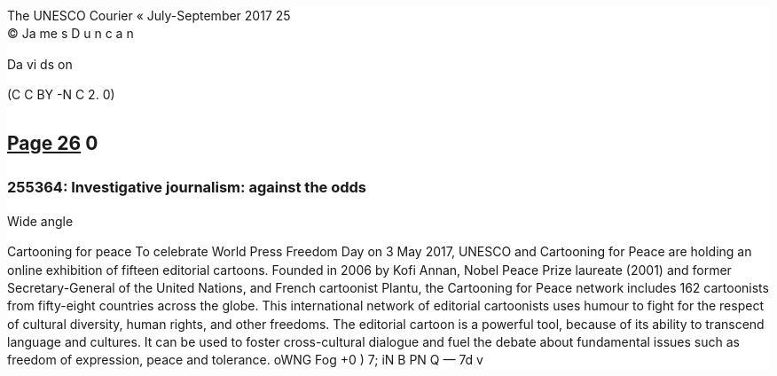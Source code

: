 The UNESCO Courier « July-September 2017 25   
© 
Ja
me
s 
D
u
n
c
a
n
 
Da
vi
ds
on
 
(C
C 
BY
-N
C 
2.
0)

## [Page 26](https://demo.humlab.umu.se/courier/252318eng.pdf#page=26) 0

### 255364: Investigative journalism: against the odds

Wide angle 
  
  
  
  
 
  
     
Cartooning for peace 
To celebrate World Press Freedom 
Day on 3 May 2017, UNESCO and 
Cartooning for Peace are holding 
an online exhibition of fifteen 
editorial cartoons. 
Founded in 2006 by Kofi Annan, 
Nobel Peace Prize laureate (2001) 
and former Secretary-General of 
the United Nations, and French 
cartoonist Plantu, the Cartooning 
for Peace network includes 
162 cartoonists from fifty-eight 
countries across the globe. 
This international network of 
editorial cartoonists uses humour 
to fight for the respect of cultural 
diversity, human rights, and 
other freedoms. 
The editorial cartoon is a powerful 
tool, because of its ability to 
transcend language and cultures. 
It can be used to foster cross-cultural 
dialogue and fuel the debate about 
fundamental issues such as freedom 
of expression, peace and tolerance. 
oWNG Fog 
+0 ) 7; iN B PN 
Q — 7d v 